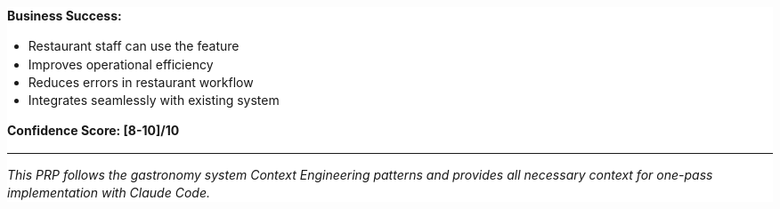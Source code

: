 **Business Success:**
- Restaurant staff can use the feature
- Improves operational efficiency
- Reduces errors in restaurant workflow
- Integrates seamlessly with existing system

**Confidence Score: [8-10]/10**

---

*This PRP follows the gastronomy system Context Engineering patterns and provides all necessary context for one-pass implementation with Claude Code.*